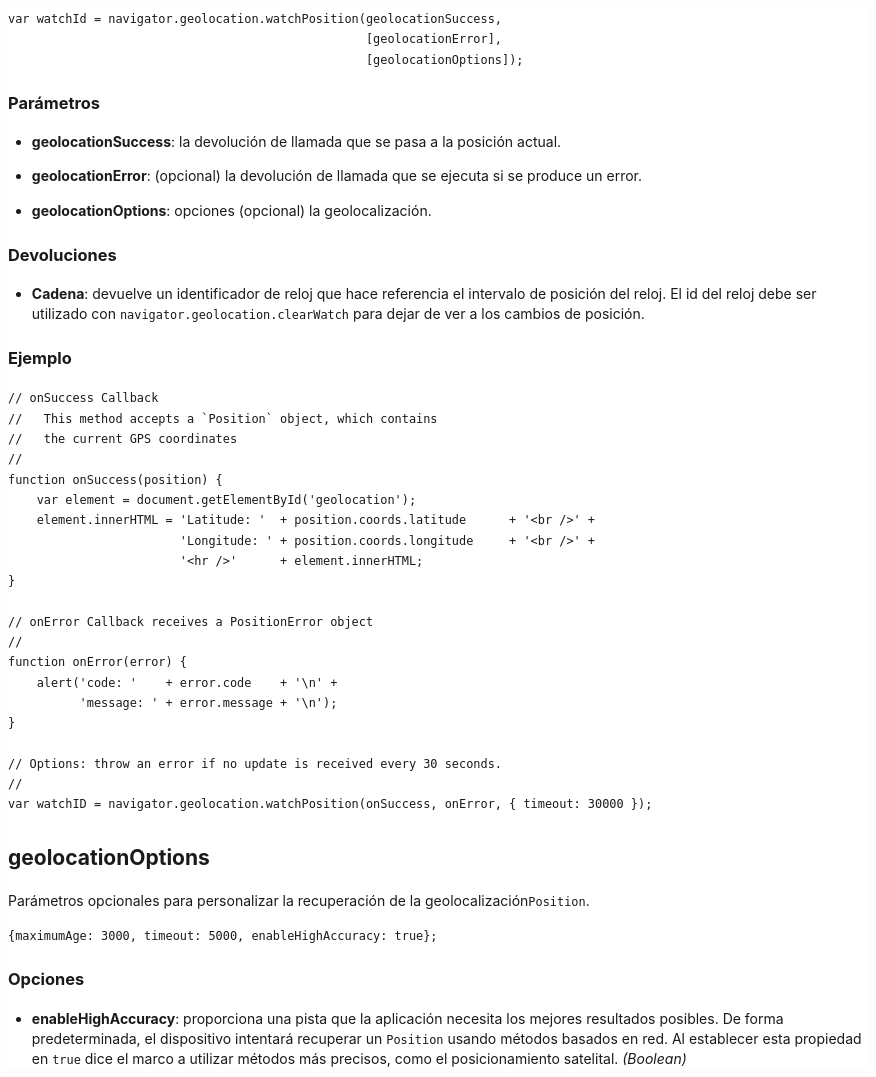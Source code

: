     var watchId = navigator.geolocation.watchPosition(geolocationSuccess,
                                                      [geolocationError],
                                                      [geolocationOptions]);
    

### Parámetros

*   **geolocationSuccess**: la devolución de llamada que se pasa a la posición actual.

*   **geolocationError**: (opcional) la devolución de llamada que se ejecuta si se produce un error.

*   **geolocationOptions**: opciones (opcional) la geolocalización.

### Devoluciones

*   **Cadena**: devuelve un identificador de reloj que hace referencia el intervalo de posición del reloj. El id del reloj debe ser utilizado con `navigator.geolocation.clearWatch` para dejar de ver a los cambios de posición.

### Ejemplo

    // onSuccess Callback
    //   This method accepts a `Position` object, which contains
    //   the current GPS coordinates
    //
    function onSuccess(position) {
        var element = document.getElementById('geolocation');
        element.innerHTML = 'Latitude: '  + position.coords.latitude      + '<br />' +
                            'Longitude: ' + position.coords.longitude     + '<br />' +
                            '<hr />'      + element.innerHTML;
    }
    
    // onError Callback receives a PositionError object
    //
    function onError(error) {
        alert('code: '    + error.code    + '\n' +
              'message: ' + error.message + '\n');
    }
    
    // Options: throw an error if no update is received every 30 seconds.
    //
    var watchID = navigator.geolocation.watchPosition(onSuccess, onError, { timeout: 30000 });
    

## geolocationOptions

Parámetros opcionales para personalizar la recuperación de la geolocalización`Position`.

    {maximumAge: 3000, timeout: 5000, enableHighAccuracy: true};
    

### Opciones

*   **enableHighAccuracy**: proporciona una pista que la aplicación necesita los mejores resultados posibles. De forma predeterminada, el dispositivo intentará recuperar un `Position` usando métodos basados en red. Al establecer esta propiedad en `true` dice el marco a utilizar métodos más precisos, como el posicionamiento satelital. *(Boolean)*


 [1]: http://dev.w3.org/geo/api/spec-source.html